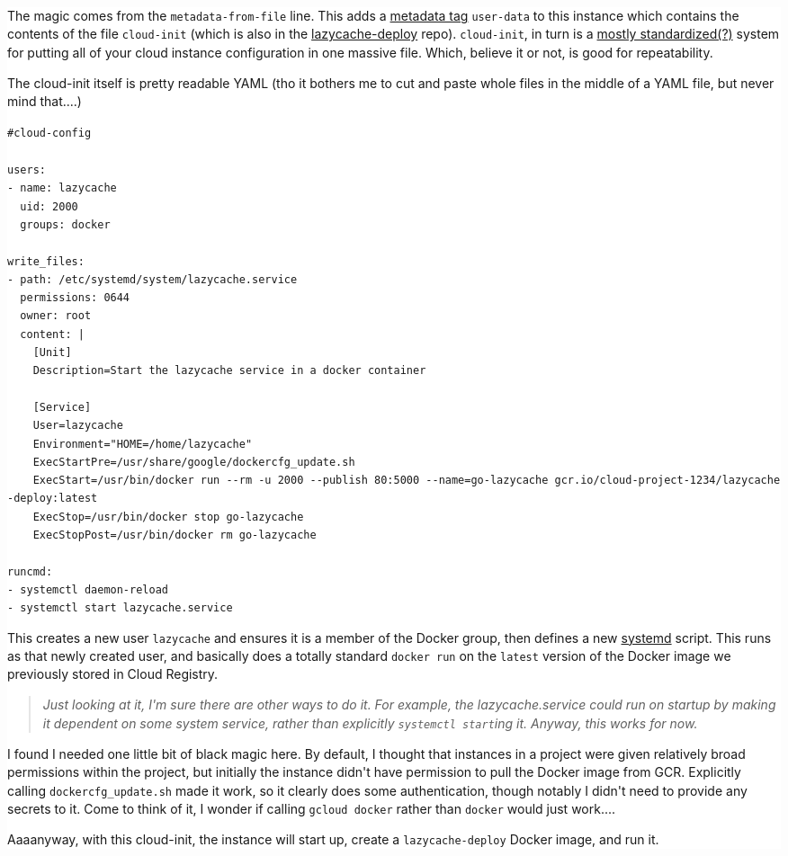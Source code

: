 The magic comes from the `metadata-from-file` line.   This adds a [metadata tag](https://cloud.google.com/appengine/docs/java/datastore/metadataqueries) `user-data` to this instance which contains the contents of the file `cloud-init` (which is also in the [lazycache-deploy](https://github.com/amarburg/go-lazycache-app/blob/master/deploy/gce_standalone/cloud-init) repo).   `cloud-init`, in turn is a [mostly standardized(?)](https://cloudinit.readthedocs.io/en/latest/index.html) system for putting all of your cloud instance configuration in one massive file.   Which, believe it or not, is good for repeatability.

The cloud-init itself is pretty readable YAML (tho it bothers me to cut and paste whole files in the middle of a YAML file, but never mind that....)

    #cloud-config

    users:
    - name: lazycache
      uid: 2000
      groups: docker

    write_files:
    - path: /etc/systemd/system/lazycache.service
      permissions: 0644
      owner: root
      content: |
        [Unit]
        Description=Start the lazycache service in a docker container

        [Service]
        User=lazycache
        Environment="HOME=/home/lazycache"
        ExecStartPre=/usr/share/google/dockercfg_update.sh
        ExecStart=/usr/bin/docker run --rm -u 2000 --publish 80:5000 --name=go-lazycache gcr.io/cloud-project-1234/lazycache-deploy:latest
        ExecStop=/usr/bin/docker stop go-lazycache
        ExecStopPost=/usr/bin/docker rm go-lazycache

    runcmd:
    - systemctl daemon-reload
    - systemctl start lazycache.service

This creates a new user `lazycache` and ensures it is a member of the Docker group, then defines a new [systemd](https://www.freedesktop.org/wiki/Software/systemd/) script.   This runs as that newly created user, and basically does a totally standard `docker run` on the `latest` version of the Docker image we previously stored in Cloud Registry.

> _Just looking at it, I'm sure there are other ways to do it.   For example, the lazycache.service could run on startup by making it dependent on some system service, rather than explicitly `systemctl start`ing it.  Anyway, this works for now._

I found I needed one little bit of black magic here.  By default, I thought that instances in a project were given relatively broad permissions within the project, but initially the instance didn't have permission to pull the Docker image from GCR.  Explicitly calling ``dockercfg_update.sh`` made it work, so it clearly does some authentication, though notably I didn't need to provide any secrets to it.   Come to think of it, I wonder if calling `gcloud docker` rather than `docker` would just work....

Aaaanyway, with this cloud-init, the instance will start up, create a `lazycache-deploy` Docker image, and run it.

